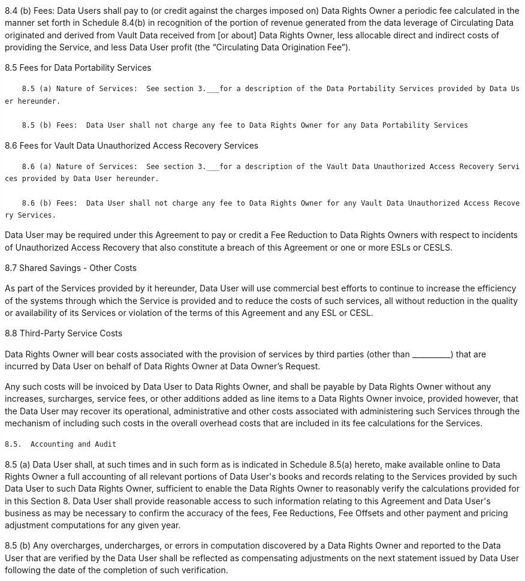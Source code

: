 8.4 (b) Fees:  Data Users shall pay to (or credit against the charges imposed on) Data Rights Owner a periodic fee calculated in the manner set forth in Schedule 8.4(b) in recognition of the portion of revenue generated from the data leverage of Circulating Data originated and derived from Vault Data received from [or about] Data Rights Owner, less allocable direct and indirect costs of providing the Service, and less Data User profit (the “Circulating Data Origination Fee”). 

8.5 Fees for Data Portability Services

		8.5 (a) Nature of Services:  See section 3.___for a description of the Data Portability Services provided by Data User hereunder.

		8.5 (b) Fees:  Data User shall not charge any fee to Data Rights Owner for any Data Portability Services

8.6 Fees for Vault Data Unauthorized Access Recovery Services

		8.6 (a) Nature of Services:  See section 3.___for a description of the Vault Data Unauthorized Access Recovery Services provided by Data User hereunder.

		8.6 (b) Fees:  Data User shall not charge any fee to Data Rights Owner for any Vault Data Unauthorized Access Recovery Services.  

Data User may be required under this Agreement to pay or credit a Fee Reduction to Data Rights Owners with respect to incidents of Unauthorized Access Recovery that also constitute a breach of this Agreement or one or more ESLs or CESLS. 
 
8.7 Shared Savings - Other Costs

As part of the Services provided by it hereunder, Data User will use commercial best efforts to continue to increase the efficiency of the systems through which the Service is provided and to reduce the costs of such services, all without reduction in the quality or availability of its Services or violation of the terms of this Agreement and any ESL or CESL. 

8.8 Third-Party Service Costs

Data Rights Owner will bear costs associated with the provision of services by third parties (other than __________)  that are incurred by Data User on behalf of Data Rights Owner at Data Owner’s Request.  

Any such costs will be invoiced by Data User to Data Rights Owner, and shall be payable by Data Rights Owner without any increases, surcharges, service fees, or other additions added as line items to a Data Rights Owner invoice, provided however, that the Data User may recover its operational, administrative and other costs associated with administering such Services through the mechanism of including such costs in the overall overhead costs that are included in its fee calculations for the Services.

 	8.5.  Accounting and Audit 

8.5 (a)  Data User shall, at such times and in such form as is indicated in Schedule 8.5(a) hereto, make available online to Data Rights Owner a full accounting of all relevant portions of Data User's books and records relating to the Services provided by such Data User to such Data Rights Owner, sufficient to enable the Data Rights Owner to reasonably verify the calculations provided for in this Section 8.  Data User shall provide reasonable access to such information relating to this Agreement and Data User's business as may be necessary to confirm the accuracy of the fees, Fee Reductions, Fee Offsets and other payment and pricing adjustment computations for any given year.  

8.5 (b) Any overcharges, undercharges, or errors in computation discovered by a Data Rights Owner and reported to the Data User that are verified by the Data User shall be reflected as compensating adjustments on the next statement issued by Data User following the date of the completion of such verification.  
